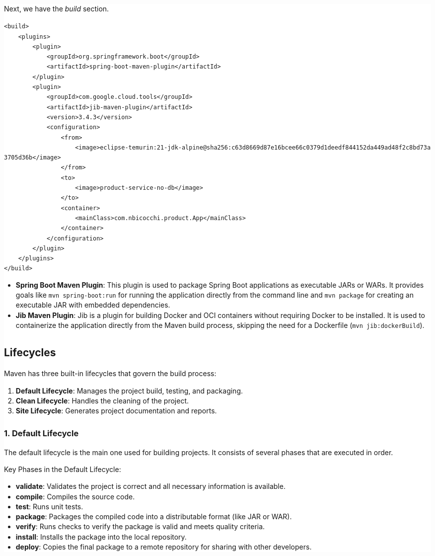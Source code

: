 Next, we have the _build_ section.

```
<build>
    <plugins>
        <plugin>
            <groupId>org.springframework.boot</groupId>
            <artifactId>spring-boot-maven-plugin</artifactId>
        </plugin>
        <plugin>
            <groupId>com.google.cloud.tools</groupId>
            <artifactId>jib-maven-plugin</artifactId>
            <version>3.4.3</version>
            <configuration>
                <from>
                    <image>eclipse-temurin:21-jdk-alpine@sha256:c63d8669d87e16bcee66c0379d1deedf844152da449ad48f2c8bd73a3705d36b</image>
                </from>
                <to>
                    <image>product-service-no-db</image>
                </to>
                <container>
                    <mainClass>com.nbicocchi.product.App</mainClass>
                </container>
            </configuration>
        </plugin>
    </plugins>
</build>
```

* **Spring Boot Maven Plugin**: This plugin is used to package Spring Boot applications as executable JARs or WARs. It provides goals like `mvn spring-boot:run` for running the application directly from the command line and `mvn package` for creating an executable JAR with embedded dependencies.
* **Jib Maven Plugin**: Jib is a plugin for building Docker and OCI containers without requiring Docker to be installed. It is used to containerize the application directly from the Maven build process, skipping the need for a Dockerfile (`mvn jib:dockerBuild`).

## Lifecycles

Maven has three built-in lifecycles that govern the build process:

1. **Default Lifecycle**: Manages the project build, testing, and packaging.
2. **Clean Lifecycle**: Handles the cleaning of the project.
3. **Site Lifecycle**: Generates project documentation and reports.

### 1. Default Lifecycle

The default lifecycle is the main one used for building projects. It consists of several phases that are executed in order.

Key Phases in the Default Lifecycle:

- **validate**: Validates the project is correct and all necessary information is available.
- **compile**: Compiles the source code.
- **test**: Runs unit tests.
- **package**: Packages the compiled code into a distributable format (like JAR or WAR).
- **verify**: Runs checks to verify the package is valid and meets quality criteria.
- **install**: Installs the package into the local repository.
- **deploy**: Copies the final package to a remote repository for sharing with other developers.
